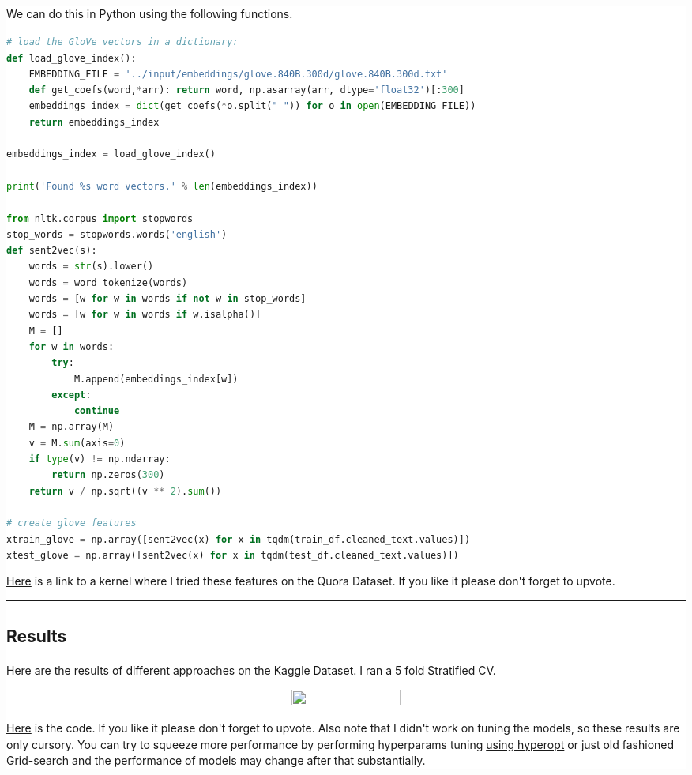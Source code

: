 We can do this in Python using the following functions.
```py
# load the GloVe vectors in a dictionary:
def load_glove_index():
    EMBEDDING_FILE = '../input/embeddings/glove.840B.300d/glove.840B.300d.txt'
    def get_coefs(word,*arr): return word, np.asarray(arr, dtype='float32')[:300]
    embeddings_index = dict(get_coefs(*o.split(" ")) for o in open(EMBEDDING_FILE))
    return embeddings_index

embeddings_index = load_glove_index()

print('Found %s word vectors.' % len(embeddings_index))

from nltk.corpus import stopwords
stop_words = stopwords.words('english')
def sent2vec(s):
    words = str(s).lower()
    words = word_tokenize(words)
    words = [w for w in words if not w in stop_words]
    words = [w for w in words if w.isalpha()]
    M = []
    for w in words:
        try:
            M.append(embeddings_index[w])
        except:
            continue
    M = np.array(M)
    v = M.sum(axis=0)
    if type(v) != np.ndarray:
        return np.zeros(300)
    return v / np.sqrt((v ** 2).sum())

# create glove features
xtrain_glove = np.array([sent2vec(x) for x in tqdm(train_df.cleaned_text.values)])
xtest_glove = np.array([sent2vec(x) for x in tqdm(test_df.cleaned_text.values)])
```

[Here](https://www.kaggle.com/mlwhiz/conventional-methods-for-quora-classification/) is a link to a kernel where I tried these features on the Quora Dataset. If you like it please don't forget to upvote.

----------
## Results
Here are the results of different approaches on the Kaggle Dataset. I ran a 5 fold Stratified CV.

<div style="margin-top: 9px; margin-bottom: 10px;">
<center><img src="/images/results_conv.png"  style="height:40%;width:40%"></center>
</div>




[Here](https://www.kaggle.com/mlwhiz/conventional-methods-for-quora-classification/) is the code. If you like it please don't forget to upvote.
Also note that I didn't work on tuning the models, so these results are only cursory. You can try to squeeze more performance by performing hyperparams tuning [using hyperopt](/blog/2017/12/28/hyperopt_tuning_ml_model/) or just old fashioned Grid-search and the performance of models may change after that substantially.
